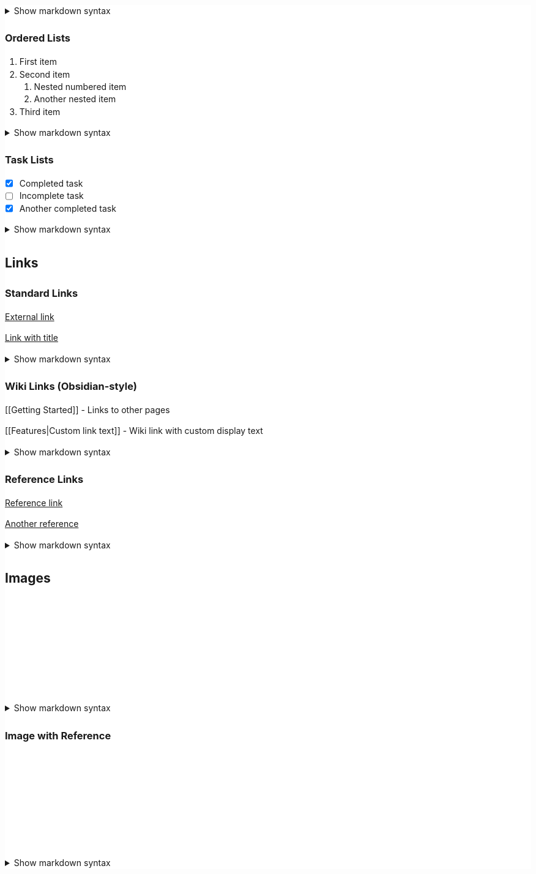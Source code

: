 <details><summary>Show markdown syntax</summary></details>

### Ordered Lists
1. First item
2. Second item
   1. Nested numbered item
   2. Another nested item
3. Third item

<details><summary>Show markdown syntax</summary></details>

### Task Lists
- [x] Completed task
- [ ] Incomplete task
- [x] Another completed task

<details><summary>Show markdown syntax</summary></details>

## Links

### Standard Links
[External link](https://example.com)

[Link with title](https://example.com "Title text")

<details><summary>Show markdown syntax</summary></details>

### Wiki Links (Obsidian-style)
[[Getting Started]] - Links to other pages

[[Features|Custom link text]] - Wiki link with custom display text

<details><summary>Show markdown syntax</summary></details>

### Reference Links
[Reference link][1]

[Another reference][ref]

[1]: https://example.com
[ref]: https://github.com

<details><summary>Show markdown syntax</summary></details>

## Images

![Alt text](Resources/sample-image.txt "Optional title")

<details><summary>Show markdown syntax</summary></details>

### Image with Reference
![Reference image][img1]

[img1]: Resources/sample-image.txt "Sample image"

<details><summary>Show markdown syntax</summary></details>


[^1]: This is the footnote content.
[^note]: Named footnotes work too.
